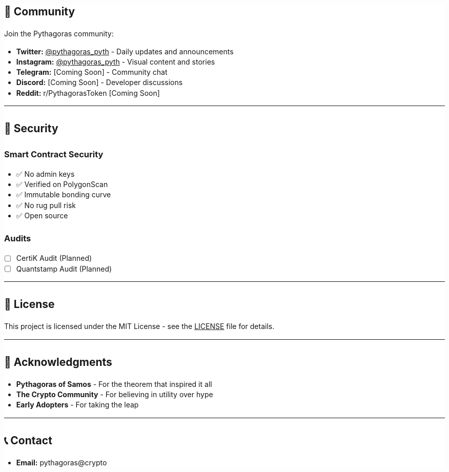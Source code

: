 ## 🤝 Community

Join the Pythagoras community:

- **Twitter:** [@pythagoras_pyth](https://twitter.com/pythagoras_pyth) - Daily updates and announcements
- **Instagram:** [@pythagoras_pyth](https://instagram.com/pythagoras_pyth) - Visual content and stories
- **Telegram:** [Coming Soon] - Community chat
- **Discord:** [Coming Soon] - Developer discussions
- **Reddit:** r/PythagorasToken [Coming Soon]

---

## 🔐 Security

### Smart Contract Security
- ✅ No admin keys
- ✅ Verified on PolygonScan
- ✅ Immutable bonding curve
- ✅ No rug pull risk
- ✅ Open source

### Audits
- [ ] CertiK Audit (Planned)
- [ ] Quantstamp Audit (Planned)

---

## 📜 License

This project is licensed under the MIT License - see the [LICENSE](LICENSE) file for details.

---

## 🙏 Acknowledgments

- **Pythagoras of Samos** - For the theorem that inspired it all
- **The Crypto Community** - For believing in utility over hype
- **Early Adopters** - For taking the leap

---

## 📞 Contact

- **Email:** pythagoras@crypto
